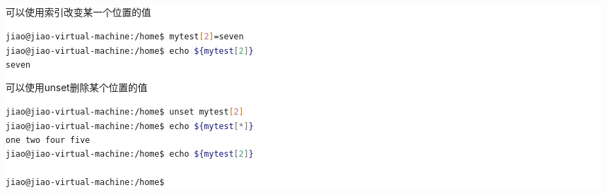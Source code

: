 可以使用索引改变某一个位置的值

```bash
jiao@jiao-virtual-machine:/home$ mytest[2]=seven
jiao@jiao-virtual-machine:/home$ echo ${mytest[2]}
seven
```

可以使用unset删除某个位置的值

```bash
jiao@jiao-virtual-machine:/home$ unset mytest[2]
jiao@jiao-virtual-machine:/home$ echo ${mytest[*]}
one two four five
jiao@jiao-virtual-machine:/home$ echo ${mytest[2]}

jiao@jiao-virtual-machine:/home$
```















